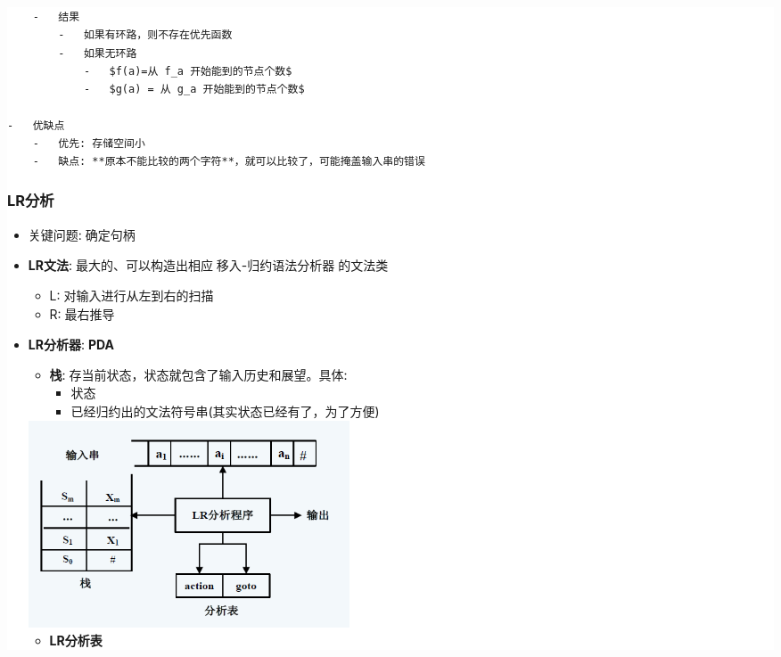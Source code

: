        -   结果
            -   如果有环路，则不存在优先函数
            -   如果无环路
                -   $f(a)=从 f_a 开始能到的节点个数$
                -   $g(a) = 从 g_a 开始能到的节点个数$
    
    -   优缺点
        -   优先: 存储空间小
        -   缺点: **原本不能比较的两个字符**，就可以比较了，可能掩盖输入串的错误

### LR分析

-   关键问题: 确定句柄

-   **LR文法**: 最大的、可以构造出相应 移入-归约语法分析器 的文法类

    -   L: 对输入进行从左到右的扫描
    -   R: 最右推导

-   **LR分析器**: **PDA**

    -   **栈**: 存当前状态，状态就包含了输入历史和展望。具体:
        -   状态
        -   已经归约出的文法符号串(其实状态已经有了，为了方便)

    <img src="%E7%BC%96%E8%AF%91%E5%8E%9F%E7%90%86.assets/image-20211116205511911.png" alt="image-20211116205511911" style="zoom: 67%;" />

    -   **LR分析表**
